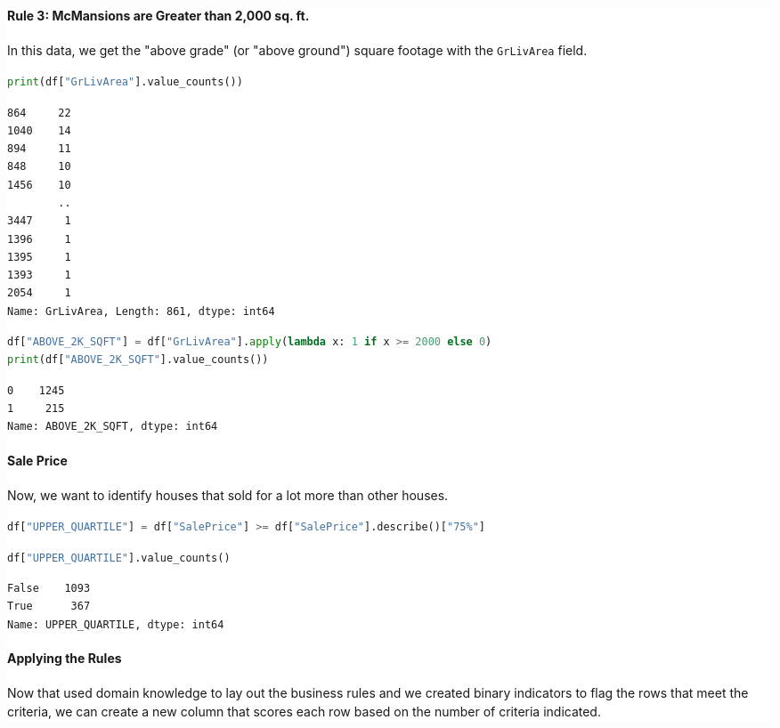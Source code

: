 
#### Rule 3: McMansions are Greater than 2,000 sq. ft.
In this data, we get the "above grade" (or "above ground") square footage with the `GrLivArea` field. 


```python
print(df["GrLivArea"].value_counts())
```

    864     22
    1040    14
    894     11
    848     10
    1456    10
            ..
    3447     1
    1396     1
    1395     1
    1393     1
    2054     1
    Name: GrLivArea, Length: 861, dtype: int64



```python
df["ABOVE_2K_SQFT"] = df["GrLivArea"].apply(lambda x: 1 if x >= 2000 else 0)
print(df["ABOVE_2K_SQFT"].value_counts())
```

    0    1245
    1     215
    Name: ABOVE_2K_SQFT, dtype: int64


#### Sale Price
Now, we want to identify houses that sold for a lot more than other houses.


```python
df["UPPER_QUARTILE"] = df["SalePrice"] >= df["SalePrice"].describe()["75%"]
```


```python
df["UPPER_QUARTILE"].value_counts()
```




    False    1093
    True      367
    Name: UPPER_QUARTILE, dtype: int64



#### Applying the Rules
Now that used domain knowledge to lay out the business rules and we created binary indicators to flag the rows that meet the criteria, we can create a new column that scores each row based on the number of criteria indicated.
